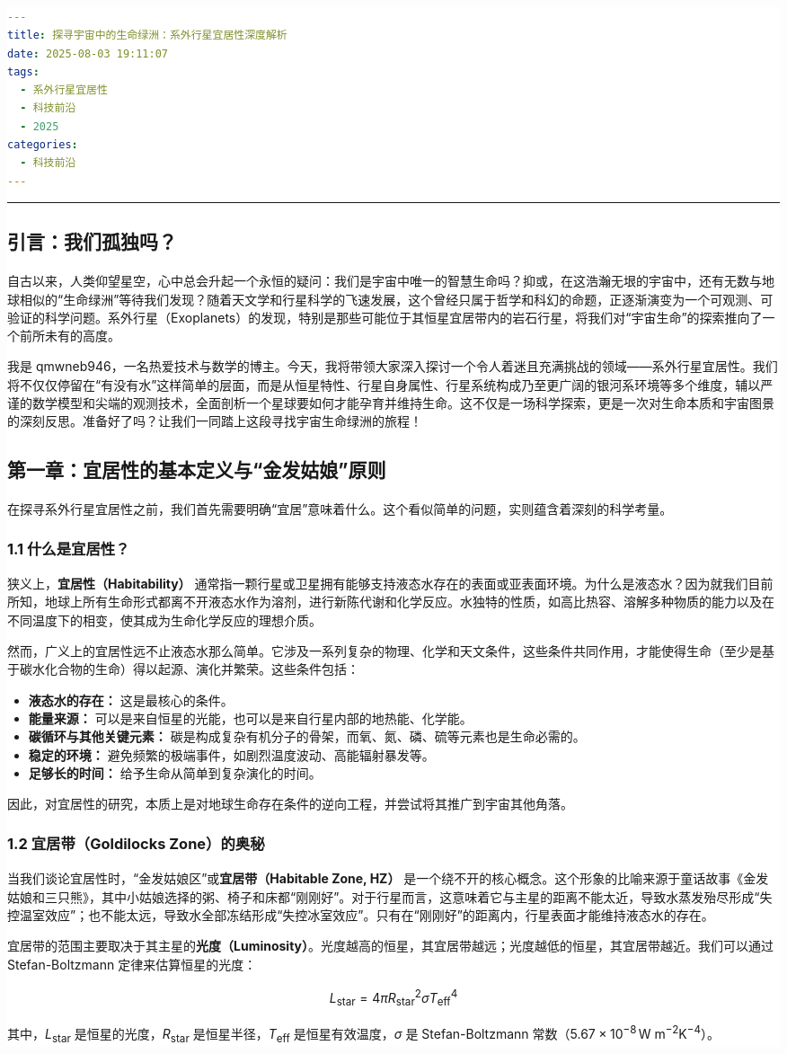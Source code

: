 ```yaml
---
title: 探寻宇宙中的生命绿洲：系外行星宜居性深度解析
date: 2025-08-03 19:11:07
tags:
  - 系外行星宜居性
  - 科技前沿
  - 2025
categories:
  - 科技前沿
---
```


---

## 引言：我们孤独吗？

自古以来，人类仰望星空，心中总会升起一个永恒的疑问：我们是宇宙中唯一的智慧生命吗？抑或，在这浩瀚无垠的宇宙中，还有无数与地球相似的“生命绿洲”等待我们发现？随着天文学和行星科学的飞速发展，这个曾经只属于哲学和科幻的命题，正逐渐演变为一个可观测、可验证的科学问题。系外行星（Exoplanets）的发现，特别是那些可能位于其恒星宜居带内的岩石行星，将我们对“宇宙生命”的探索推向了一个前所未有的高度。

我是 qmwneb946，一名热爱技术与数学的博主。今天，我将带领大家深入探讨一个令人着迷且充满挑战的领域——系外行星宜居性。我们将不仅仅停留在“有没有水”这样简单的层面，而是从恒星特性、行星自身属性、行星系统构成乃至更广阔的银河系环境等多个维度，辅以严谨的数学模型和尖端的观测技术，全面剖析一个星球要如何才能孕育并维持生命。这不仅是一场科学探索，更是一次对生命本质和宇宙图景的深刻反思。准备好了吗？让我们一同踏上这段寻找宇宙生命绿洲的旅程！

## 第一章：宜居性的基本定义与“金发姑娘”原则

在探寻系外行星宜居性之前，我们首先需要明确“宜居”意味着什么。这个看似简单的问题，实则蕴含着深刻的科学考量。

### 1.1 什么是宜居性？

狭义上，**宜居性（Habitability）** 通常指一颗行星或卫星拥有能够支持液态水存在的表面或亚表面环境。为什么是液态水？因为就我们目前所知，地球上所有生命形式都离不开液态水作为溶剂，进行新陈代谢和化学反应。水独特的性质，如高比热容、溶解多种物质的能力以及在不同温度下的相变，使其成为生命化学反应的理想介质。

然而，广义上的宜居性远不止液态水那么简单。它涉及一系列复杂的物理、化学和天文条件，这些条件共同作用，才能使得生命（至少是基于碳水化合物的生命）得以起源、演化并繁荣。这些条件包括：

*   **液态水的存在：** 这是最核心的条件。
*   **能量来源：** 可以是来自恒星的光能，也可以是来自行星内部的地热能、化学能。
*   **碳循环与其他关键元素：** 碳是构成复杂有机分子的骨架，而氧、氮、磷、硫等元素也是生命必需的。
*   **稳定的环境：** 避免频繁的极端事件，如剧烈温度波动、高能辐射暴发等。
*   **足够长的时间：** 给予生命从简单到复杂演化的时间。

因此，对宜居性的研究，本质上是对地球生命存在条件的逆向工程，并尝试将其推广到宇宙其他角落。

### 1.2 宜居带（Goldilocks Zone）的奥秘

当我们谈论宜居性时，“金发姑娘区”或**宜居带（Habitable Zone, HZ）** 是一个绕不开的核心概念。这个形象的比喻来源于童话故事《金发姑娘和三只熊》，其中小姑娘选择的粥、椅子和床都“刚刚好”。对于行星而言，这意味着它与主星的距离不能太近，导致水蒸发殆尽形成“失控温室效应”；也不能太远，导致水全部冻结形成“失控冰室效应”。只有在“刚刚好”的距离内，行星表面才能维持液态水的存在。

宜居带的范围主要取决于其主星的**光度（Luminosity）**。光度越高的恒星，其宜居带越远；光度越低的恒星，其宜居带越近。我们可以通过 Stefan-Boltzmann 定律来估算恒星的光度：

$$ L_{\text{star}} = 4 \pi R_{\text{star}}^2 \sigma T_{\text{eff}}^4 $$

其中，$L_{\text{star}}$ 是恒星的光度，$R_{\text{star}}$ 是恒星半径，$T_{\text{eff}}$ 是恒星有效温度，$\sigma$ 是 Stefan-Boltzmann 常数（$5.67 \times 10^{-8} \, \text{W m}^{-2} \text{K}^{-4}$）。
